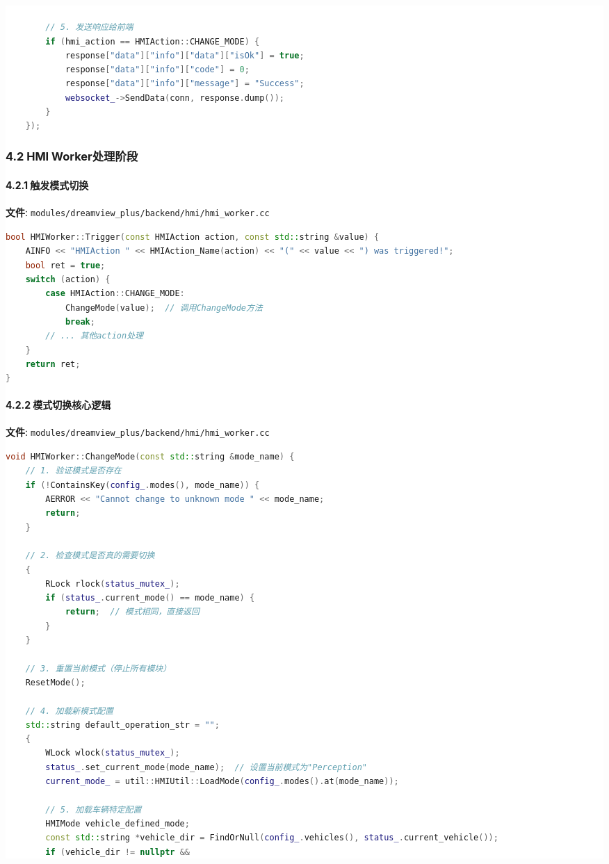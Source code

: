 ```cpp
        
        // 5. 发送响应给前端
        if (hmi_action == HMIAction::CHANGE_MODE) {
            response["data"]["info"]["data"]["isOk"] = true;
            response["data"]["info"]["code"] = 0;
            response["data"]["info"]["message"] = "Success";
            websocket_->SendData(conn, response.dump());
        }
    });
```

### 4.2 HMI Worker处理阶段

#### 4.2.1 触发模式切换
**文件**: `modules/dreamview_plus/backend/hmi/hmi_worker.cc`

```cpp
bool HMIWorker::Trigger(const HMIAction action, const std::string &value) {
    AINFO << "HMIAction " << HMIAction_Name(action) << "(" << value << ") was triggered!";
    bool ret = true;
    switch (action) {
        case HMIAction::CHANGE_MODE:
            ChangeMode(value);  // 调用ChangeMode方法
            break;
        // ... 其他action处理
    }
    return ret;
}
```

#### 4.2.2 模式切换核心逻辑
**文件**: `modules/dreamview_plus/backend/hmi/hmi_worker.cc`

```cpp
void HMIWorker::ChangeMode(const std::string &mode_name) {
    // 1. 验证模式是否存在
    if (!ContainsKey(config_.modes(), mode_name)) {
        AERROR << "Cannot change to unknown mode " << mode_name;
        return;
    }
    
    // 2. 检查模式是否真的需要切换
    {
        RLock rlock(status_mutex_);
        if (status_.current_mode() == mode_name) {
            return;  // 模式相同，直接返回
        }
    }
    
    // 3. 重置当前模式（停止所有模块）
    ResetMode();
    
    // 4. 加载新模式配置
    std::string default_operation_str = "";
    {
        WLock wlock(status_mutex_);
        status_.set_current_mode(mode_name);  // 设置当前模式为"Perception"
        current_mode_ = util::HMIUtil::LoadMode(config_.modes().at(mode_name));
        
        // 5. 加载车辆特定配置
        HMIMode vehicle_defined_mode;
        const std::string *vehicle_dir = FindOrNull(config_.vehicles(), status_.current_vehicle());
        if (vehicle_dir != nullptr && 
```